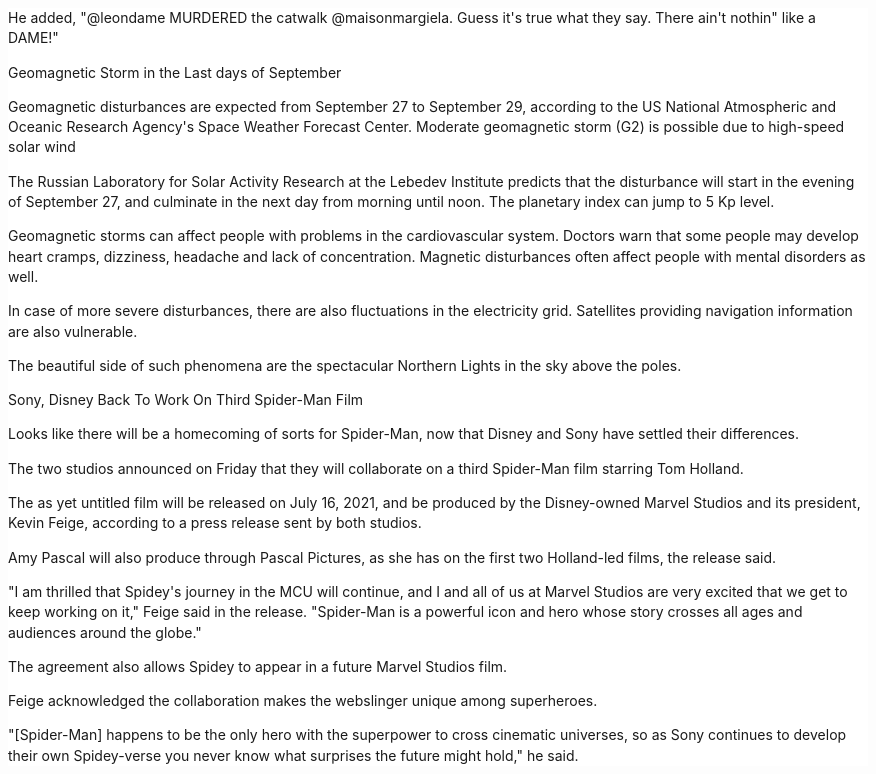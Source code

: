 
He added, "@leondame MURDERED the catwalk @maisonmargiela. Guess it's true what they say. There ain't nothin" like a DAME!"


Geomagnetic Storm in the Last days of September


Geomagnetic disturbances are expected from September 27 to September 29, according to the US National Atmospheric and Oceanic Research Agency's Space Weather Forecast Center. Moderate geomagnetic storm (G2) is possible due to high-speed solar wind


The Russian Laboratory for Solar Activity Research at the Lebedev Institute predicts that the disturbance will start in the evening of September 27, and culminate in the next day from morning until noon. The planetary index can jump to 5 Kp level.


Geomagnetic storms can affect people with problems in the cardiovascular system. Doctors warn that some people may develop heart cramps, dizziness, headache and lack of concentration. Magnetic disturbances often affect people with mental disorders as well.


In case of more severe disturbances, there are also fluctuations in the electricity grid. Satellites providing navigation information are also vulnerable.


The beautiful side of such phenomena are the spectacular Northern Lights in the sky above the poles.


Sony, Disney Back To Work On Third Spider-Man Film


Looks like there will be a homecoming of sorts for Spider-Man, now that Disney and Sony have settled their differences.


The two studios announced on Friday that they will collaborate on a third Spider-Man film starring Tom Holland.


The as yet untitled film will be released on July 16, 2021, and be produced by the Disney-owned Marvel Studios and its president, Kevin Feige, according to a press release sent by both studios.


Amy Pascal will also produce through Pascal Pictures, as she has on the first two Holland-led films, the release said.


"I am thrilled that Spidey's journey in the MCU will continue, and I and all of us at Marvel Studios are very excited that we get to keep working on it," Feige said in the release. "Spider-Man is a powerful icon and hero whose story crosses all ages and audiences around the globe."


The agreement also allows Spidey to appear in a future Marvel Studios film.


Feige acknowledged the collaboration makes the webslinger unique among superheroes.


"[Spider-Man] happens to be the only hero with the superpower to cross cinematic universes, so as Sony continues to develop their own Spidey-verse you never know what surprises the future might hold," he said.
